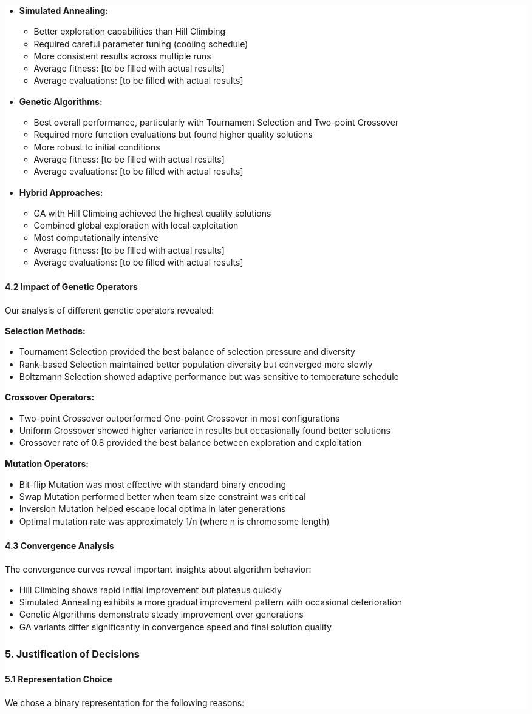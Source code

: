 - **Simulated Annealing:**
  - Better exploration capabilities than Hill Climbing
  - Required careful parameter tuning (cooling schedule)
  - More consistent results across multiple runs
  - Average fitness: [to be filled with actual results]
  - Average evaluations: [to be filled with actual results]

- **Genetic Algorithms:**
  - Best overall performance, particularly with Tournament Selection and Two-point Crossover
  - Required more function evaluations but found higher quality solutions
  - More robust to initial conditions
  - Average fitness: [to be filled with actual results]
  - Average evaluations: [to be filled with actual results]

- **Hybrid Approaches:**
  - GA with Hill Climbing achieved the highest quality solutions
  - Combined global exploration with local exploitation
  - Most computationally intensive
  - Average fitness: [to be filled with actual results]
  - Average evaluations: [to be filled with actual results]

#### 4.2 Impact of Genetic Operators

Our analysis of different genetic operators revealed:

**Selection Methods:**
- Tournament Selection provided the best balance of selection pressure and diversity
- Rank-based Selection maintained better population diversity but converged more slowly
- Boltzmann Selection showed adaptive performance but was sensitive to temperature schedule

**Crossover Operators:**
- Two-point Crossover outperformed One-point Crossover in most configurations
- Uniform Crossover showed higher variance in results but occasionally found better solutions
- Crossover rate of 0.8 provided the best balance between exploration and exploitation

**Mutation Operators:**
- Bit-flip Mutation was most effective with standard binary encoding
- Swap Mutation performed better when team size constraint was critical
- Inversion Mutation helped escape local optima in later generations
- Optimal mutation rate was approximately 1/n (where n is chromosome length)

#### 4.3 Convergence Analysis

The convergence curves reveal important insights about algorithm behavior:

- Hill Climbing shows rapid initial improvement but plateaus quickly
- Simulated Annealing exhibits a more gradual improvement pattern with occasional deterioration
- Genetic Algorithms demonstrate steady improvement over generations
- GA variants differ significantly in convergence speed and final solution quality

### 5. Justification of Decisions

#### 5.1 Representation Choice

We chose a binary representation for the following reasons:
